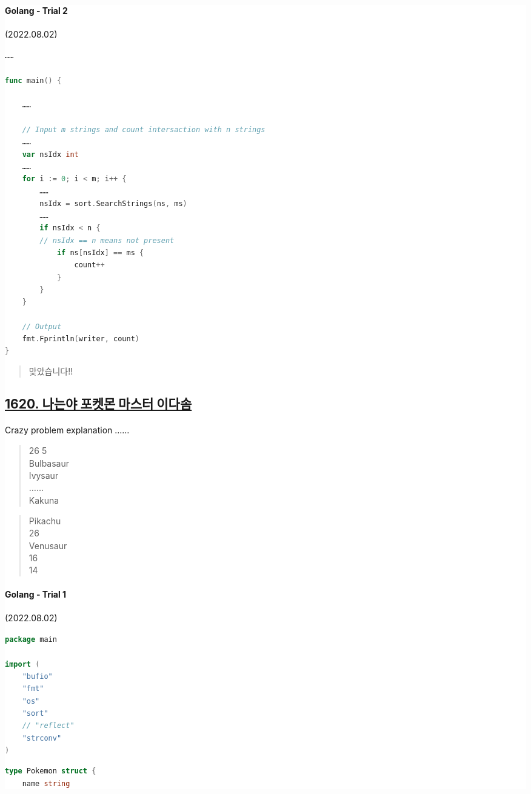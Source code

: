#### Golang - Trial 2
(2022.08.02)
```go
……

func main() {

    ……

    // Input m strings and count intersaction with n strings
    ……
    var nsIdx int
    ……
    for i := 0; i < m; i++ {
        ……
        nsIdx = sort.SearchStrings(ns, ms)
        ……
        if nsIdx < n {
        // nsIdx == n means not present
            if ns[nsIdx] == ms {
                count++
            }
        }
    }

    // Output
    fmt.Fprintln(writer, count)
}
```
> 맞았습니다!!


## [1620. 나는야 포켓몬 마스터 이다솜](#list)

Crazy problem explanation ……

> 26 5  
> Bulbasaur  
> Ivysaur  
> ……  
> Kakuna

> Pikachu  
> 26  
> Venusaur  
> 16  
> 14

#### Golang - Trial 1
(2022.08.02)
```go
package main

import (
    "bufio"
    "fmt"
    "os"
    "sort"
    // "reflect"
    "strconv"
)
```
```go
type Pokemon struct {
    name string
```
